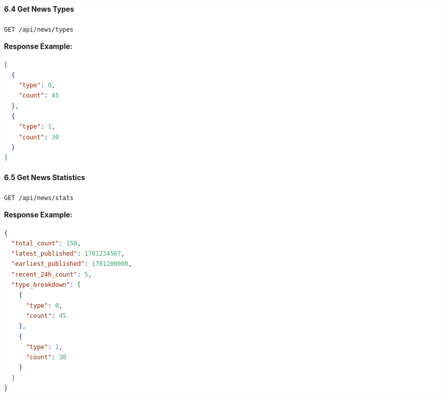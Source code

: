 #### 6.4 Get News Types
```http
GET /api/news/types
```

**Response Example:**
```json
[
  {
    "type": 0,
    "count": 45
  },
  {
    "type": 1,
    "count": 30
  }
]
```

#### 6.5 Get News Statistics
```http
GET /api/news/stats
```

**Response Example:**
```json
{
  "total_count": 150,
  "latest_published": 1701234567,
  "earliest_published": 1701200000,
  "recent_24h_count": 5,
  "type_breakdown": [
    {
      "type": 0,
      "count": 45
    },
    {
      "type": 1,
      "count": 30
    }
  ]
}
```

